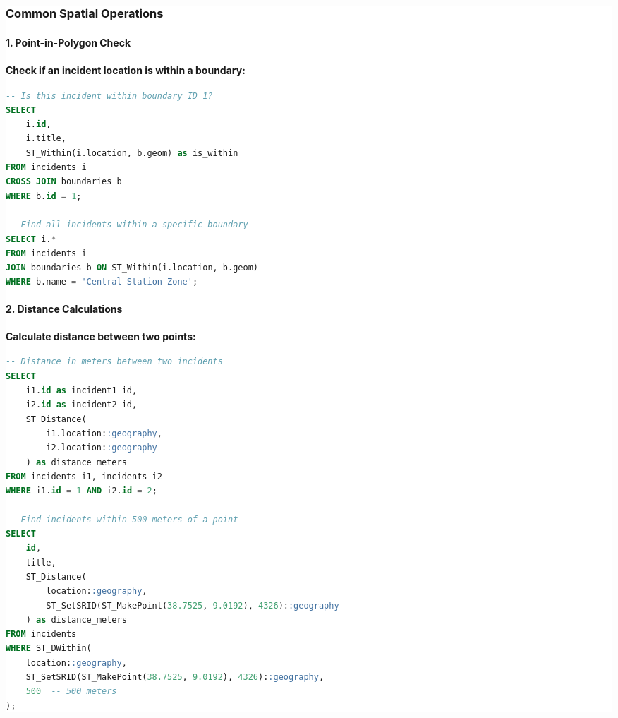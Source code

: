 ### Common Spatial Operations

#### 1. Point-in-Polygon Check

**Check if an incident location is within a boundary:**

```sql
-- Is this incident within boundary ID 1?
SELECT 
    i.id,
    i.title,
    ST_Within(i.location, b.geom) as is_within
FROM incidents i
CROSS JOIN boundaries b
WHERE b.id = 1;

-- Find all incidents within a specific boundary
SELECT i.*
FROM incidents i
JOIN boundaries b ON ST_Within(i.location, b.geom)
WHERE b.name = 'Central Station Zone';
```

#### 2. Distance Calculations

**Calculate distance between two points:**

```sql
-- Distance in meters between two incidents
SELECT 
    i1.id as incident1_id,
    i2.id as incident2_id,
    ST_Distance(
        i1.location::geography,
        i2.location::geography
    ) as distance_meters
FROM incidents i1, incidents i2
WHERE i1.id = 1 AND i2.id = 2;

-- Find incidents within 500 meters of a point
SELECT 
    id,
    title,
    ST_Distance(
        location::geography,
        ST_SetSRID(ST_MakePoint(38.7525, 9.0192), 4326)::geography
    ) as distance_meters
FROM incidents
WHERE ST_DWithin(
    location::geography,
    ST_SetSRID(ST_MakePoint(38.7525, 9.0192), 4326)::geography,
    500  -- 500 meters
);
```
